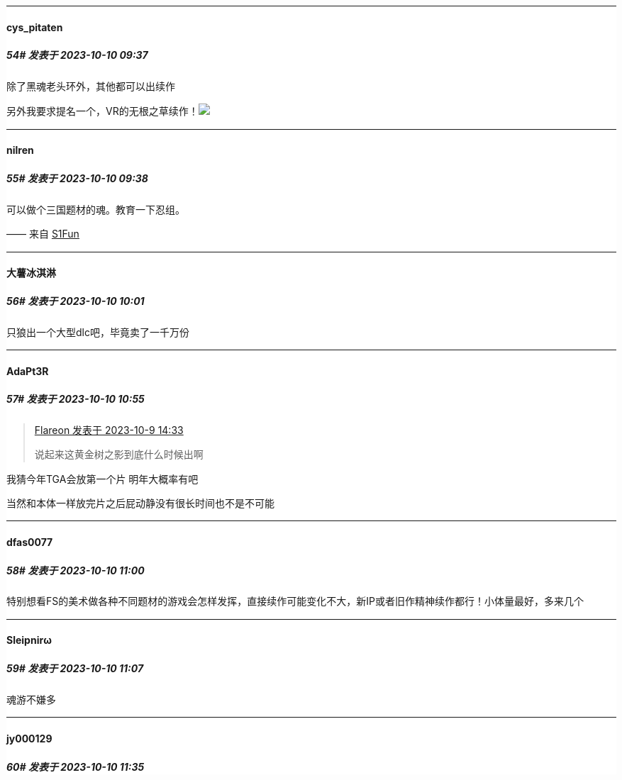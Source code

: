 *****

####  cys_pitaten  
##### 54#       发表于 2023-10-10 09:37

除了黑魂老头环外，其他都可以出续作

另外我要求提名一个，VR的无根之草续作！<img src="https://static.saraba1st.com/image/smiley/face2017/037.png" referrerpolicy="no-referrer">

*****

####  nilren  
##### 55#       发表于 2023-10-10 09:38

可以做个三国题材的魂。教育一下忍组。

—— 来自 [S1Fun](https://s1fun.koalcat.com)

*****

####  大薯冰淇淋  
##### 56#       发表于 2023-10-10 10:01

只狼出一个大型dlc吧，毕竟卖了一千万份

*****

####  AdaPt3R  
##### 57#       发表于 2023-10-10 10:55

<blockquote><a href="httphttps://bbs.saraba1st.com/2b/forum.php?mod=redirect&amp;goto=findpost&amp;pid=62664464&amp;ptid=2156055" target="_blank">Flareon 发表于 2023-10-9 14:33</a>

说起来这黄金树之影到底什么时候出啊</blockquote>
我猜今年TGA会放第一个片 明年大概率有吧 

当然和本体一样放完片之后屁动静没有很长时间也不是不可能

*****

####  dfas0077  
##### 58#       发表于 2023-10-10 11:00

特别想看FS的美术做各种不同题材的游戏会怎样发挥，直接续作可能变化不大，新IP或者旧作精神续作都行！小体量最好，多来几个

*****

####  Sleipnirω  
##### 59#       发表于 2023-10-10 11:07

魂游不嫌多

*****

####  jy000129  
##### 60#       发表于 2023-10-10 11:35
